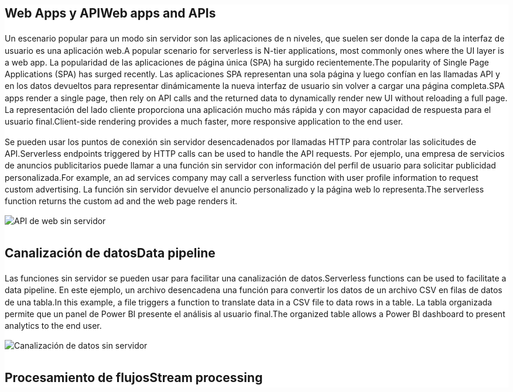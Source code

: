 ## <a name="web-apps-and-apis"></a><span data-ttu-id="5bf08-159">Web Apps y API</span><span class="sxs-lookup"><span data-stu-id="5bf08-159">Web apps and APIs</span></span>

<span data-ttu-id="5bf08-160">Un escenario popular para un modo sin servidor son las aplicaciones de n niveles, que suelen ser donde la capa de la interfaz de usuario es una aplicación web.</span><span class="sxs-lookup"><span data-stu-id="5bf08-160">A popular scenario for serverless is N-tier applications, most commonly ones where the UI layer is a web app.</span></span> <span data-ttu-id="5bf08-161">La popularidad de las aplicaciones de página única (SPA) ha surgido recientemente.</span><span class="sxs-lookup"><span data-stu-id="5bf08-161">The popularity of Single Page Applications (SPA) has surged recently.</span></span> <span data-ttu-id="5bf08-162">Las aplicaciones SPA representan una sola página y luego confían en las llamadas API y en los datos devueltos para representar dinámicamente la nueva interfaz de usuario sin volver a cargar una página completa.</span><span class="sxs-lookup"><span data-stu-id="5bf08-162">SPA apps render a single page, then rely on API calls and the returned data to dynamically render new UI without reloading a full page.</span></span> <span data-ttu-id="5bf08-163">La representación del lado cliente proporciona una aplicación mucho más rápida y con mayor capacidad de respuesta para el usuario final.</span><span class="sxs-lookup"><span data-stu-id="5bf08-163">Client-side rendering provides a much faster, more responsive application to the end user.</span></span>

<span data-ttu-id="5bf08-164">Se pueden usar los puntos de conexión sin servidor desencadenados por llamadas HTTP para controlar las solicitudes de API.</span><span class="sxs-lookup"><span data-stu-id="5bf08-164">Serverless endpoints triggered by HTTP calls can be used to handle the API requests.</span></span> <span data-ttu-id="5bf08-165">Por ejemplo, una empresa de servicios de anuncios publicitarios puede llamar a una función sin servidor con información del perfil de usuario para solicitar publicidad personalizada.</span><span class="sxs-lookup"><span data-stu-id="5bf08-165">For example, an ad services company may call a serverless function with user profile information to request custom advertising.</span></span> <span data-ttu-id="5bf08-166">La función sin servidor devuelve el anuncio personalizado y la página web lo representa.</span><span class="sxs-lookup"><span data-stu-id="5bf08-166">The serverless function returns the custom ad and the web page renders it.</span></span>

![API de web sin servidor](./media/serverless-web-api.png)

## <a name="data-pipeline"></a><span data-ttu-id="5bf08-168">Canalización de datos</span><span class="sxs-lookup"><span data-stu-id="5bf08-168">Data pipeline</span></span>

<span data-ttu-id="5bf08-169">Las funciones sin servidor se pueden usar para facilitar una canalización de datos.</span><span class="sxs-lookup"><span data-stu-id="5bf08-169">Serverless functions can be used to facilitate a data pipeline.</span></span> <span data-ttu-id="5bf08-170">En este ejemplo, un archivo desencadena una función para convertir los datos de un archivo CSV en filas de datos de una tabla.</span><span class="sxs-lookup"><span data-stu-id="5bf08-170">In this example, a file triggers a function to translate data in a CSV file to data rows in a table.</span></span> <span data-ttu-id="5bf08-171">La tabla organizada permite que un panel de Power BI presente el análisis al usuario final.</span><span class="sxs-lookup"><span data-stu-id="5bf08-171">The organized table allows a Power BI dashboard to present analytics to the end user.</span></span>

![Canalización de datos sin servidor](./media/serverless-data-pipeline.png)

## <a name="stream-processing"></a><span data-ttu-id="5bf08-173">Procesamiento de flujos</span><span class="sxs-lookup"><span data-stu-id="5bf08-173">Stream processing</span></span>
